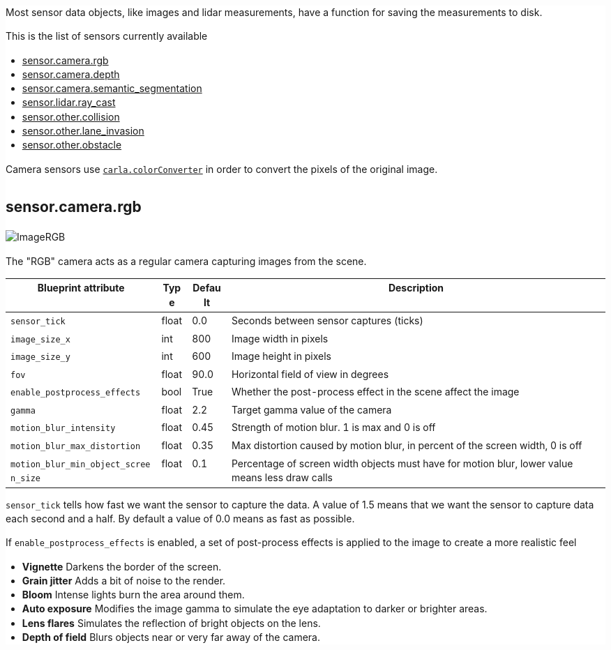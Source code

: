 Most sensor data objects, like images and lidar measurements, have a function
for saving the measurements to disk.

This is the list of sensors currently available

  * [sensor.camera.rgb](#sensorcamerargb)
  * [sensor.camera.depth](#sensorcameradepth)
  * [sensor.camera.semantic_segmentation](#sensorcamerasemantic_segmentation)
  * [sensor.lidar.ray_cast](#sensorlidarray_cast)
  * [sensor.other.collision](#sensorothercollision)
  * [sensor.other.lane_invasion](#sensorotherlane_invasion)
  * [sensor.other.obstacle](#sensorotherobstacle)

Camera sensors use [`carla.colorConverter`](python_api.md#carla.ColorConverter) in order to convert the pixels of the original image.

sensor.camera.rgb
-----------------

![ImageRGB](img/capture_scenefinal.png)

The "RGB" camera acts as a regular camera capturing images from the scene.

| Blueprint attribute | Type  | Default | Description |
| ------------------- | ----  | ------- | ----------- |
| `sensor_tick`       | float | 0.0     | Seconds between sensor captures (ticks) |
| `image_size_x`      | int   | 800     | Image width in pixels |
| `image_size_y`      | int   | 600     | Image height in pixels  |
| `fov`               | float | 90.0    | Horizontal field of view in degrees |
| `enable_postprocess_effects` | bool | True | Whether the post-process effect in the scene affect the image |
| `gamma`             | float | 2.2     | Target gamma value of the camera |
| `motion_blur_intensity`       | float | 0.45 | Strength of motion blur. 1 is max and 0 is off |
| `motion_blur_max_distortion`  | float | 0.35 | Max distortion caused by motion blur, in percent of the screen width, 0 is off |
| `motion_blur_min_object_screen_size`  | float | 0.1 | Percentage of screen width objects must have for motion blur, lower value means less draw calls

`sensor_tick` tells how fast we want the sensor to capture the data. A value of 1.5 means that we want the sensor to capture data each second and a half. By default a value of 0.0 means as fast as possible.

If `enable_postprocess_effects` is enabled, a set of post-process effects is
applied to the image to create a more realistic feel

  * **Vignette** Darkens the border of the screen.
  * **Grain jitter** Adds a bit of noise to the render.
  * **Bloom** Intense lights burn the area around them.
  * **Auto exposure** Modifies the image gamma to simulate the eye adaptation to
    darker or brighter areas.
  * **Lens flares** Simulates the reflection of bright objects on the lens.
  * **Depth of field** Blurs objects near or very far away of the camera.
